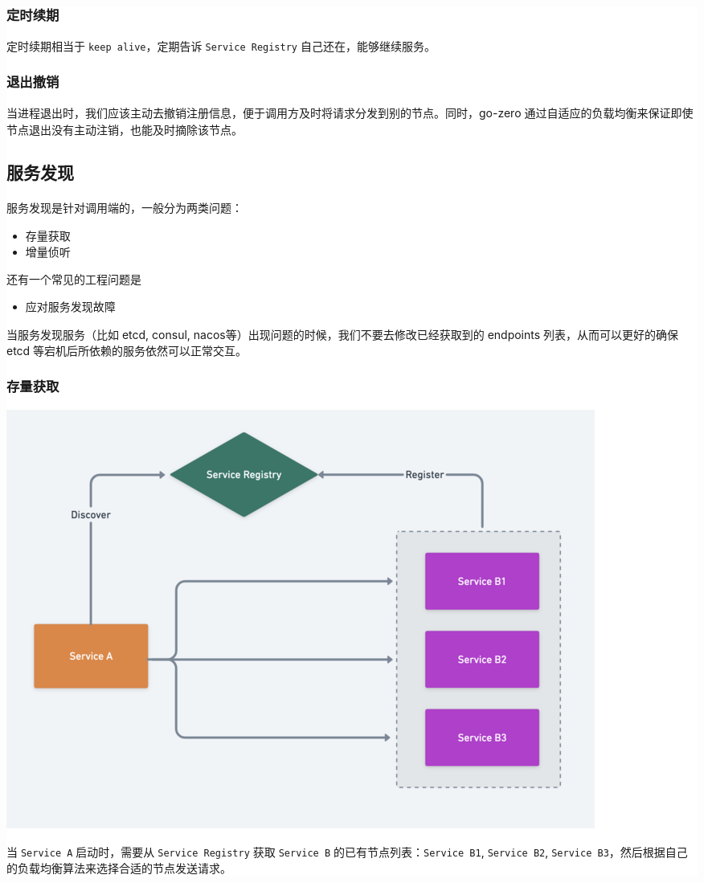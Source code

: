 ### 定时续期

定时续期相当于 `keep alive`，定期告诉 `Service Registry` 自己还在，能够继续服务。

### 退出撤销

当进程退出时，我们应该主动去撤销注册信息，便于调用方及时将请求分发到别的节点。同时，go-zero 通过自适应的负载均衡来保证即使节点退出没有主动注销，也能及时摘除该节点。

## 服务发现

服务发现是针对调用端的，一般分为两类问题：

- 存量获取
- 增量侦听

还有一个常见的工程问题是

- 应对服务发现故障

当服务发现服务（比如 etcd, consul, nacos等）出现问题的时候，我们不要去修改已经获取到的 endpoints 列表，从而可以更好的确保 etcd 等宕机后所依赖的服务依然可以正常交互。

### 存量获取

![img](服务注册与发现的原理和实现.assets/1460000040672239.png)

当 `Service A` 启动时，需要从 `Service Registry` 获取 `Service B` 的已有节点列表：`Service B1`, `Service B2`, `Service B3`，然后根据自己的负载均衡算法来选择合适的节点发送请求。
